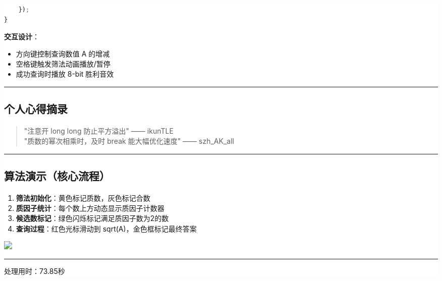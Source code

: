 ```javascript  
    });
}
```  
**交互设计**：  
- 方向键控制查询数值 A 的增减  
- 空格键触发筛法动画播放/暂停  
- 成功查询时播放 8-bit 胜利音效  

---

## 个人心得摘录  
> "注意开 long long 防止平方溢出" —— ikunTLE  
> "质数的幂次相乘时，及时 break 能大幅优化速度" —— szh_AK_all  

---

## 算法演示（核心流程）  
1. **筛法初始化**：黄色标记质数，灰色标记合数  
2. **质因子统计**：每个数上方动态显示质因子计数器  
3. **候选数标记**：绿色闪烁标记满足质因子数为2的数  
4. **查询过程**：红色光标滑动到 sqrt(A)，金色框标记最终答案  

![](https://via.placeholder.com/600x400/000000/FFFFFF/?text=Algorithm+Visualization+Demo)

---
处理用时：73.85秒